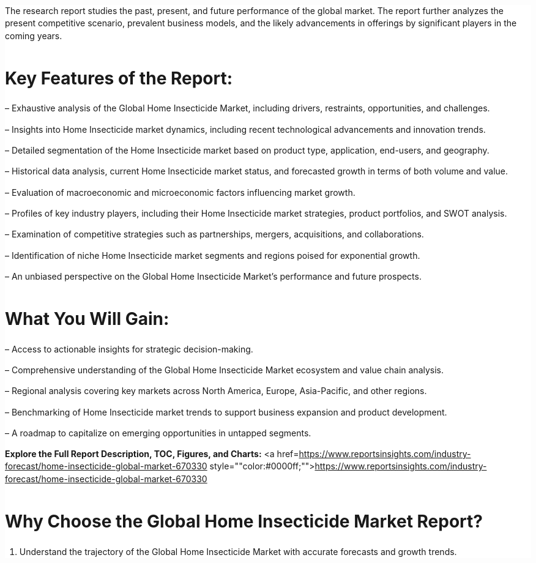 The research report studies the past, present, and future performance of the global market. The report further analyzes the present competitive scenario, prevalent business models, and the likely advancements in offerings by significant players in the coming years.

# <strong>Key Features of the Report:</strong>

– Exhaustive analysis of the Global Home Insecticide Market, including drivers, restraints, opportunities, and challenges.

– Insights into Home Insecticide market dynamics, including recent technological advancements and innovation trends.

– Detailed segmentation of the Home Insecticide market based on product type, application, end-users, and geography.

– Historical data analysis, current Home Insecticide market status, and forecasted growth in terms of both volume and value.

– Evaluation of macroeconomic and microeconomic factors influencing market growth.

– Profiles of key industry players, including their Home Insecticide market strategies, product portfolios, and SWOT analysis.

– Examination of competitive strategies such as partnerships, mergers, acquisitions, and collaborations.

– Identification of niche Home Insecticide market segments and regions poised for exponential growth.

– An unbiased perspective on the Global Home Insecticide Market’s performance and future prospects.

# <strong>What You Will Gain:</strong>

– Access to actionable insights for strategic decision-making.

– Comprehensive understanding of the Global Home Insecticide Market ecosystem and value chain analysis.

– Regional analysis covering key markets across North America, Europe, Asia-Pacific, and other regions.

– Benchmarking of Home Insecticide market trends to support business expansion and product development.

– A roadmap to capitalize on emerging opportunities in untapped segments.

<strong>Explore the Full Report Description, TOC, Figures, and Charts:</strong>
<a href=https://www.reportsinsights.com/industry-forecast/home-insecticide-global-market-670330 style=""color:#0000ff;"">https://www.reportsinsights.com/industry-forecast/home-insecticide-global-market-670330</a>

# <strong>Why Choose the Global Home Insecticide Market Report?</strong>

1. Understand the trajectory of the Global Home Insecticide Market with accurate forecasts and growth trends.

